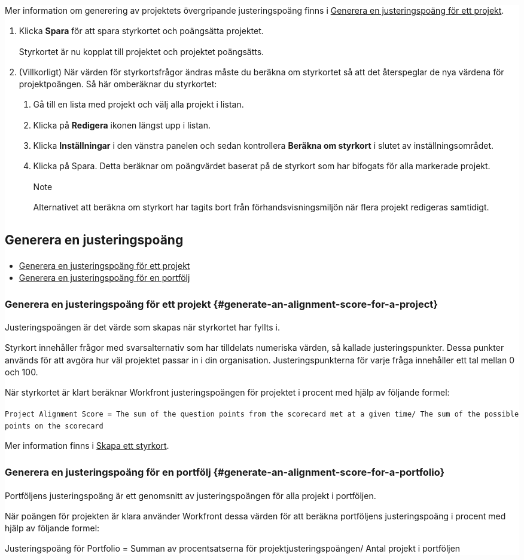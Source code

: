    Mer information om generering av projektets övergripande justeringspoäng finns i [Generera en justeringspoäng för ett projekt](#generate-an-alignment-score-for-a-project).

1. Klicka **Spara** för att spara styrkortet och poängsätta projektet.

   Styrkortet är nu kopplat till projektet och projektet poängsätts.

1. (Villkorligt) När värden för styrkortsfrågor ändras måste du beräkna om styrkortet så att det återspeglar de nya värdena för projektpoängen. Så här omberäknar du styrkortet:

   1. Gå till en lista med projekt och välj alla projekt i listan.
   1. Klicka på **Redigera** ikonen längst upp i listan.
   1. Klicka **Inställningar** i den vänstra panelen och sedan kontrollera **Beräkna om styrkort** i slutet av inställningsområdet.
   1. Klicka på Spara. Detta beräknar om poängvärdet baserat på de styrkort som har bifogats för alla markerade projekt.

      >[!NOTE]
      >
      >   <span class="preview">Alternativet att beräkna om styrkort har tagits bort från förhandsvisningsmiljön när flera projekt redigeras samtidigt. </span>


## Generera en justeringspoäng

* [Generera en justeringspoäng för ett projekt](#generate-an-alignment-score-for-a-project)
* [Generera en justeringspoäng för en portfölj](#generate-an-alignment-score-for-a-portfolio)

### Generera en justeringspoäng för ett projekt {#generate-an-alignment-score-for-a-project}

Justeringspoängen är det värde som skapas när styrkortet har fyllts i.

Styrkort innehåller frågor med svarsalternativ som har tilldelats numeriska värden, så kallade justeringspunkter. Dessa punkter används för att avgöra hur väl projektet passar in i din organisation. Justeringspunkterna för varje fråga innehåller ett tal mellan 0 och 100.

När styrkortet är klart beräknar Workfront justeringspoängen för projektet i procent med hjälp av följande formel:

```
Project Alignment Score = The sum of the question points from the scorecard met at a given time/ The sum of the possible points on the scorecard
```

Mer information finns i [Skapa ett styrkort](../../../administration-and-setup/set-up-workfront/configure-system-defaults/create-scorecard.md).

### Generera en justeringspoäng för en portfölj {#generate-an-alignment-score-for-a-portfolio}

Portföljens justeringspoäng är ett genomsnitt av justeringspoängen för alla projekt i portföljen.

När poängen för projekten är klara använder Workfront dessa värden för att beräkna portföljens justeringspoäng i procent med hjälp av följande formel:

Justeringspoäng för Portfolio = Summan av procentsatserna för projektjusteringspoängen/ Antal projekt i portföljen
